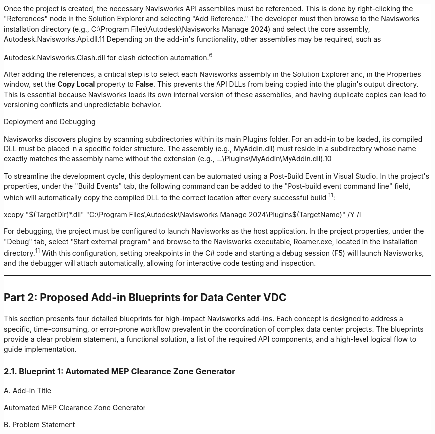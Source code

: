Once the project is created, the necessary Navisworks API assemblies must be referenced. This is done by right-clicking the "References" node in the Solution Explorer and selecting "Add Reference." The developer must then browse to the Navisworks installation directory (e.g., C:\Program Files\Autodesk\Navisworks Manage 2024) and select the core assembly, Autodesk.Navisworks.Api.dll.11 Depending on the add-in's functionality, other assemblies may be required, such as

Autodesk.Navisworks.Clash.dll for clash detection automation.<sup>6</sup>

After adding the references, a critical step is to select each Navisworks assembly in the Solution Explorer and, in the Properties window, set the **Copy Local** property to **False**. This prevents the API DLLs from being copied into the plugin's output directory. This is essential because Navisworks loads its own internal version of these assemblies, and having duplicate copies can lead to versioning conflicts and unpredictable behavior.

Deployment and Debugging

Navisworks discovers plugins by scanning subdirectories within its main Plugins folder. For an add-in to be loaded, its compiled DLL must be placed in a specific folder structure. The assembly (e.g., MyAddin.dll) must reside in a subdirectory whose name exactly matches the assembly name without the extension (e.g., ...\Plugins\MyAddin\MyAddin.dll).10

To streamline the development cycle, this deployment can be automated using a Post-Build Event in Visual Studio. In the project's properties, under the "Build Events" tab, the following command can be added to the "Post-build event command line" field, which will automatically copy the compiled DLL to the correct location after every successful build <sup>11</sup>:

xcopy "$(TargetDir)*.dll" "C:\Program Files\Autodesk\Navisworks Manage 2024\Plugins\$(TargetName)\" /Y /I

For debugging, the project must be configured to launch Navisworks as the host application. In the project properties, under the "Debug" tab, select "Start external program" and browse to the Navisworks executable, Roamer.exe, located in the installation directory.<sup>11</sup> With this configuration, setting breakpoints in the C# code and starting a debug session (F5) will launch Navisworks, and the debugger will attach automatically, allowing for interactive code testing and inspection.


---


## Part 2: Proposed Add-in Blueprints for Data Center VDC

This section presents four detailed blueprints for high-impact Navisworks add-ins. Each concept is designed to address a specific, time-consuming, or error-prone workflow prevalent in the coordination of complex data center projects. The blueprints provide a clear problem statement, a functional solution, a list of the required API components, and a high-level logical flow to guide implementation.


### 2.1. Blueprint 1: Automated MEP Clearance Zone Generator

A. Add-in Title

Automated MEP Clearance Zone Generator

B. Problem Statement
